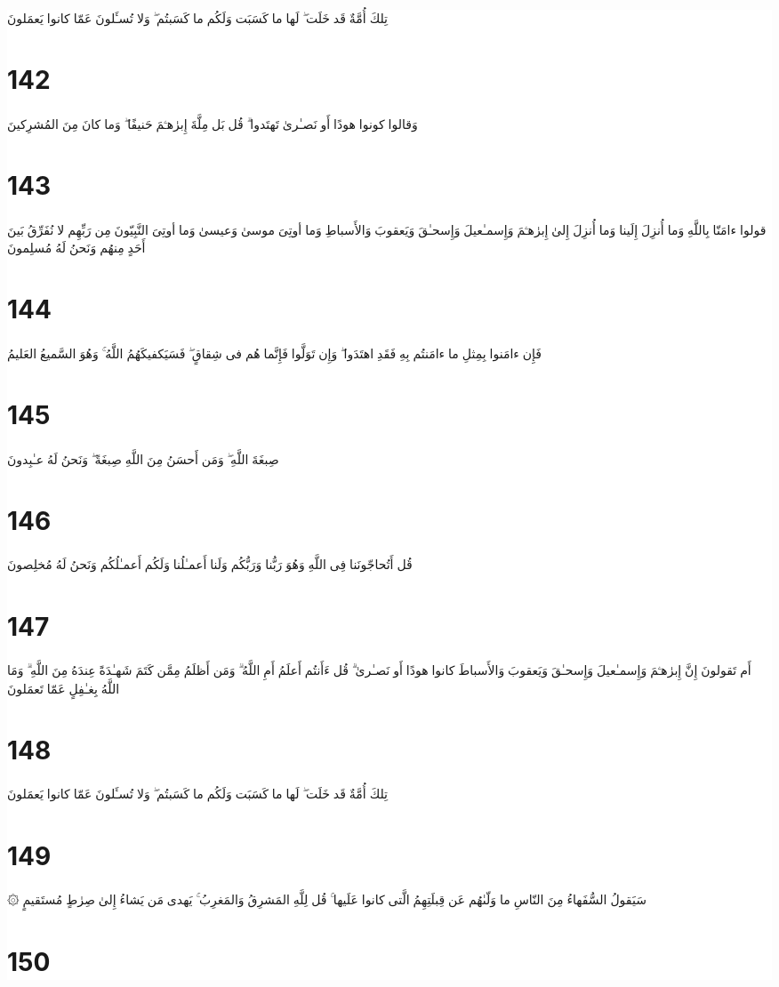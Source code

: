 تِلكَ أُمَّةٌ قَد خَلَت ۖ لَها ما كَسَبَت وَلَكُم ما كَسَبتُم ۖ وَلا تُسـَٔلونَ عَمّا كانوا يَعمَلونَ

# 142

وَقالوا كونوا هودًا أَو نَصـٰرىٰ تَهتَدوا ۗ قُل بَل مِلَّةَ إِبرٰهـۧمَ حَنيفًا ۖ وَما كانَ مِنَ المُشرِكينَ

# 143

قولوا ءامَنّا بِاللَّهِ وَما أُنزِلَ إِلَينا وَما أُنزِلَ إِلىٰ إِبرٰهـۧمَ وَإِسمـٰعيلَ وَإِسحـٰقَ وَيَعقوبَ وَالأَسباطِ وَما أوتِىَ موسىٰ وَعيسىٰ وَما أوتِىَ النَّبِيّونَ مِن رَبِّهِم لا نُفَرِّقُ بَينَ أَحَدٍ مِنهُم وَنَحنُ لَهُ مُسلِمونَ

# 144

فَإِن ءامَنوا بِمِثلِ ما ءامَنتُم بِهِ فَقَدِ اهتَدَوا ۖ وَإِن تَوَلَّوا فَإِنَّما هُم فى شِقاقٍ ۖ فَسَيَكفيكَهُمُ اللَّهُ ۚ وَهُوَ السَّميعُ العَليمُ

# 145

صِبغَةَ اللَّهِ ۖ وَمَن أَحسَنُ مِنَ اللَّهِ صِبغَةً ۖ وَنَحنُ لَهُ عـٰبِدونَ

# 146

قُل أَتُحاجّونَنا فِى اللَّهِ وَهُوَ رَبُّنا وَرَبُّكُم وَلَنا أَعمـٰلُنا وَلَكُم أَعمـٰلُكُم وَنَحنُ لَهُ مُخلِصونَ

# 147

أَم تَقولونَ إِنَّ إِبرٰهـۧمَ وَإِسمـٰعيلَ وَإِسحـٰقَ وَيَعقوبَ وَالأَسباطَ كانوا هودًا أَو نَصـٰرىٰ ۗ قُل ءَأَنتُم أَعلَمُ أَمِ اللَّهُ ۗ وَمَن أَظلَمُ مِمَّن كَتَمَ شَهـٰدَةً عِندَهُ مِنَ اللَّهِ ۗ وَمَا اللَّهُ بِغـٰفِلٍ عَمّا تَعمَلونَ

# 148

تِلكَ أُمَّةٌ قَد خَلَت ۖ لَها ما كَسَبَت وَلَكُم ما كَسَبتُم ۖ وَلا تُسـَٔلونَ عَمّا كانوا يَعمَلونَ

# 149

۞ سَيَقولُ السُّفَهاءُ مِنَ النّاسِ ما وَلّىٰهُم عَن قِبلَتِهِمُ الَّتى كانوا عَلَيها ۚ قُل لِلَّهِ المَشرِقُ وَالمَغرِبُ ۚ يَهدى مَن يَشاءُ إِلىٰ صِرٰطٍ مُستَقيمٍ

# 150

